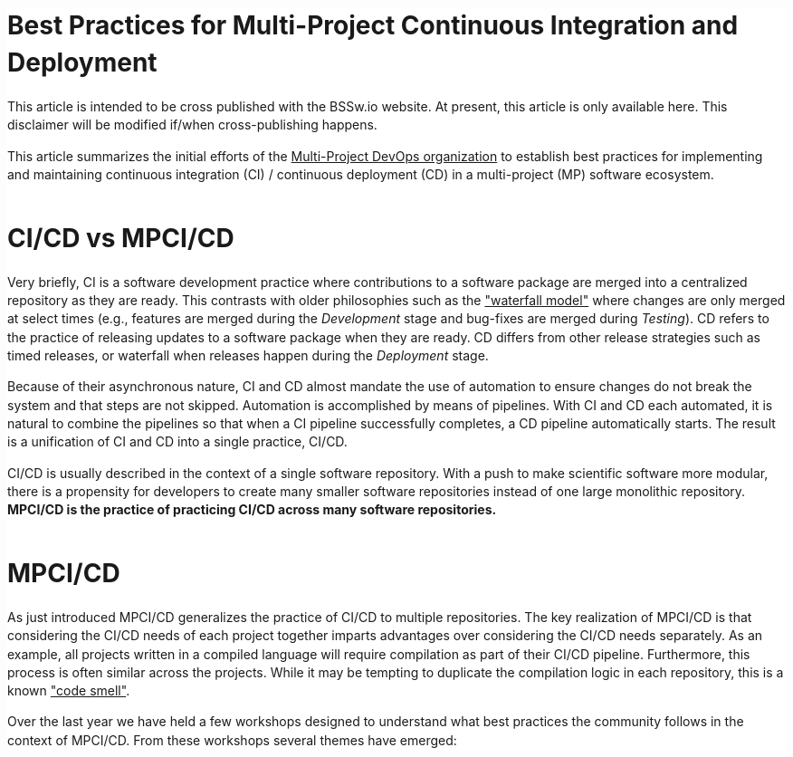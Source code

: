 # Best Practices for Multi-Project Continuous Integration and Deployment

This article is intended to be cross published with the BSSw.io website. At
present, this article is only available here. This disclaimer will be modified 
if/when cross-publishing happens. 

This article summarizes the initial efforts of the [Multi-Project DevOps
organization](https://github.com/MultiprojectDevOps) to establish best practices
for implementing and maintaining continuous integration (CI) / 
continuous deployment (CD) in a multi-project (MP) software ecosystem.

# CI/CD vs MPCI/CD

Very briefly, CI is a software development practice where contributions to a
software package are merged into a centralized repository as they are ready. 
This contrasts with older philosophies such as the
["waterfall model"](https://www.geeksforgeeks.org/waterfall-model/) where 
changes are only merged at select times (e.g., features are merged during the 
*Development* stage and bug-fixes are merged during *Testing*). CD refers to the
practice of releasing updates to a software package when they are ready. CD 
differs from other release strategies such as timed releases, or waterfall when
releases happen during the *Deployment* stage.

Because of their asynchronous nature, CI and CD almost mandate the use of 
automation to ensure changes do not break the system and that steps are not
skipped. Automation is accomplished by means of pipelines. With CI and CD each 
automated, it is natural to combine the pipelines so that when a CI pipeline 
successfully completes, a CD pipeline automatically starts. The result is a
unification of CI and CD into a single practice, CI/CD. 

CI/CD is usually described in the context of a single software repository. 
With a push to make scientific software more modular, there is a propensity
for developers to create many smaller software repositories instead of one large
monolithic repository. **MPCI/CD is the practice of practicing CI/CD across many 
software repositories.**

# MPCI/CD

As just introduced MPCI/CD  generalizes the practice of CI/CD to multiple 
repositories. The key realization of MPCI/CD is that considering the CI/CD
needs of each project together imparts advantages over considering the CI/CD
needs separately. As an example, all projects written in a compiled language
will require compilation as part of their CI/CD pipeline. Furthermore, this 
process is often similar across the projects. While it may be tempting to 
duplicate the compilation logic in each repository, this is a known 
["code smell"](https://tinyurl.com/465v56wz).

Over the last year we have held a few workshops designed to understand what
best practices the community follows in the context of MPCI/CD. From these
workshops several themes have emerged:
